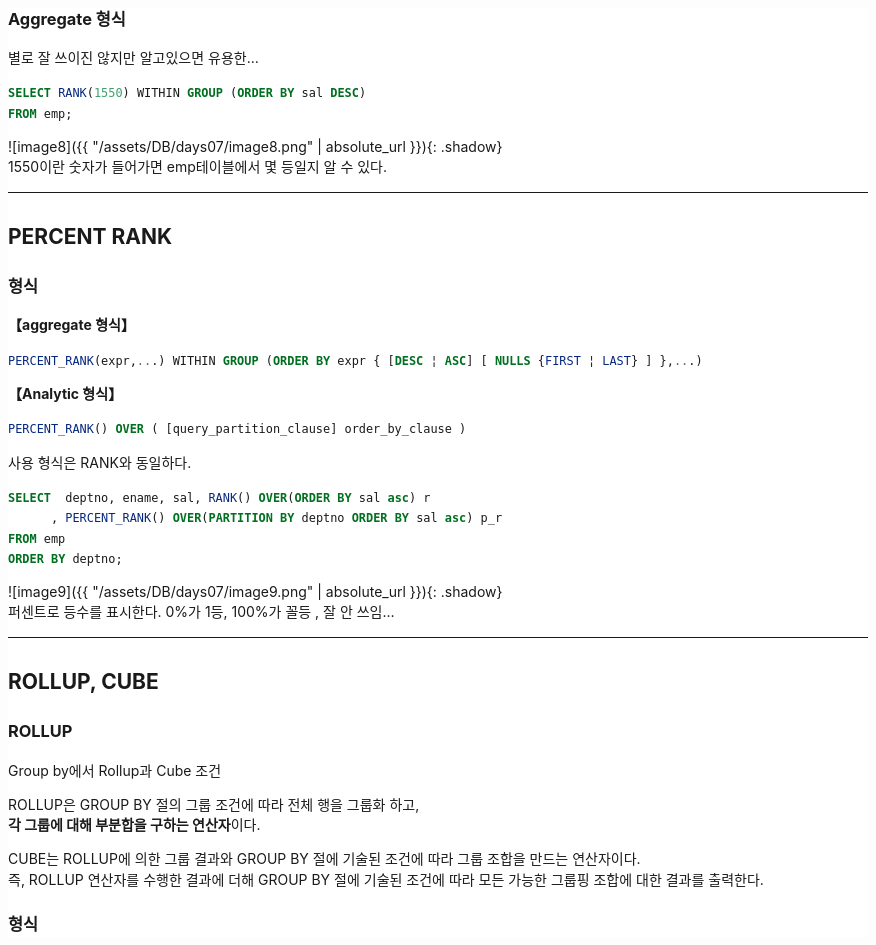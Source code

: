### Aggregate 형식

별로 잘 쓰이진 않지만 알고있으면 유용한…   
```sql
SELECT RANK(1550) WITHIN GROUP (ORDER BY sal DESC)
FROM emp;
```
![image8]({{ "/assets/DB/days07/image8.png" | absolute_url }}){: .shadow}  
1550이란 숫자가 들어가면 emp테이블에서 몇 등일지 알 수 있다.

---

## PERCENT RANK

### 형식
**【aggregate 형식】**
```sql
PERCENT_RANK(expr,...) WITHIN GROUP (ORDER BY expr { [DESC ¦ ASC] [ NULLS {FIRST ¦ LAST} ] },...)
```

**【Analytic 형식】**
```sql
PERCENT_RANK() OVER ( [query_partition_clause] order_by_clause )
```

사용 형식은 RANK와 동일하다.

```sql
SELECT  deptno, ename, sal, RANK() OVER(ORDER BY sal asc) r
      , PERCENT_RANK() OVER(PARTITION BY deptno ORDER BY sal asc) p_r
FROM emp
ORDER BY deptno;
``` 
![image9]({{ "/assets/DB/days07/image9.png" | absolute_url }}){: .shadow}  
퍼센트로 등수를 표시한다.
0%가 1등, 100%가 꼴등 , 잘 안 쓰임…  

---

## ROLLUP, CUBE


### ROLLUP
Group by에서 Rollup과 Cube 조건  

ROLLUP은 GROUP BY 절의 그룹 조건에 따라 전체 행을 그룹화 하고,  
**각 그룹에 대해 부분합을 구하는 연산자**이다.

CUBE는 ROLLUP에 의한 그룹 결과와 GROUP BY 절에 기술된 조건에 따라 그룹 조합을 만드는 연산자이다.   
즉, ROLLUP 연산자를 수행한 결과에 더해 GROUP BY 절에 기술된 조건에 따라 모든 가능한 그룹핑 조합에 대한 결과를 출력한다.   

### 형식
